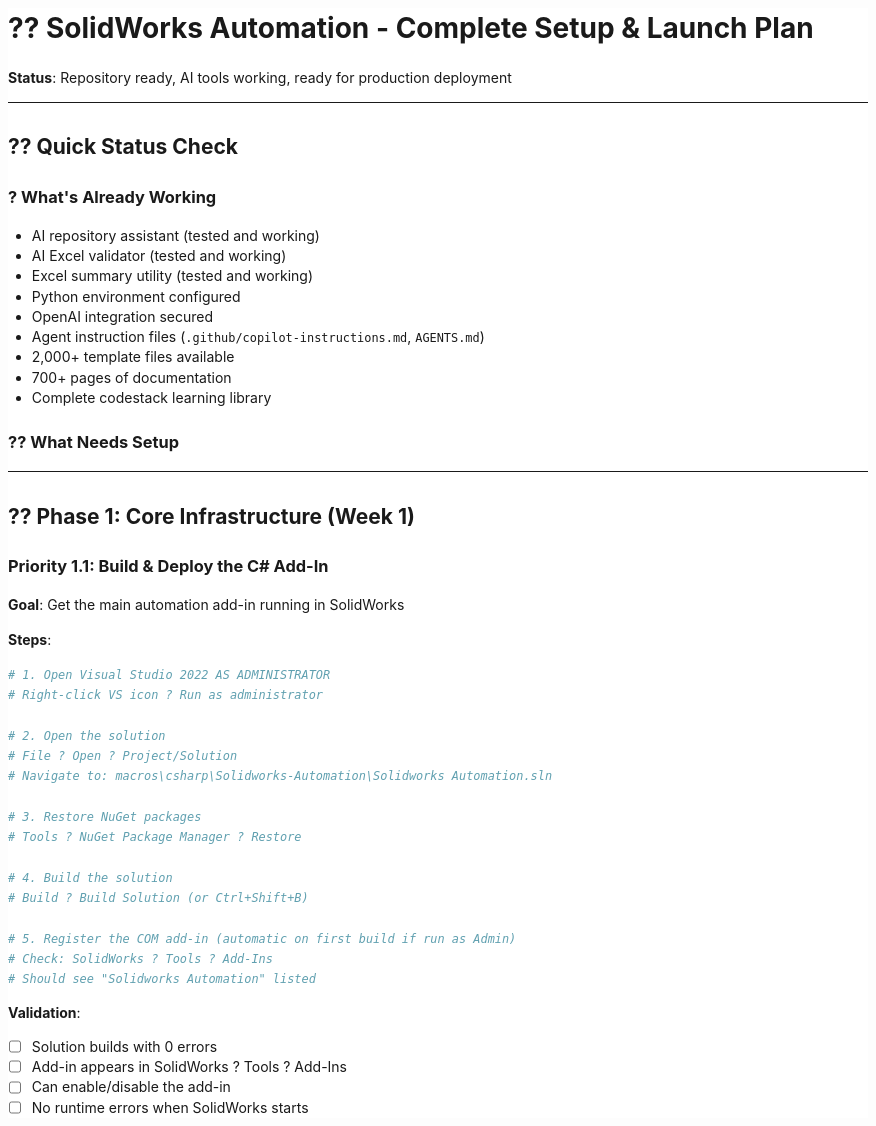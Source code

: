 # ?? SolidWorks Automation - Complete Setup & Launch Plan

**Status**: Repository ready, AI tools working, ready for production deployment

---

## ?? Quick Status Check

### ? What's Already Working
- AI repository assistant (tested and working)
- AI Excel validator (tested and working)
- Excel summary utility (tested and working)
- Python environment configured
- OpenAI integration secured
- Agent instruction files (`.github/copilot-instructions.md`, `AGENTS.md`)
- 2,000+ template files available
- 700+ pages of documentation
- Complete codestack learning library

### ?? What Needs Setup

---

## ?? Phase 1: Core Infrastructure (Week 1)

### Priority 1.1: Build & Deploy the C# Add-In

**Goal**: Get the main automation add-in running in SolidWorks

**Steps**:

```powershell
# 1. Open Visual Studio 2022 AS ADMINISTRATOR
# Right-click VS icon ? Run as administrator

# 2. Open the solution
# File ? Open ? Project/Solution
# Navigate to: macros\csharp\Solidworks-Automation\Solidworks Automation.sln

# 3. Restore NuGet packages
# Tools ? NuGet Package Manager ? Restore

# 4. Build the solution
# Build ? Build Solution (or Ctrl+Shift+B)

# 5. Register the COM add-in (automatic on first build if run as Admin)
# Check: SolidWorks ? Tools ? Add-Ins
# Should see "Solidworks Automation" listed
```

**Validation**:
- [ ] Solution builds with 0 errors
- [ ] Add-in appears in SolidWorks ? Tools ? Add-Ins
- [ ] Can enable/disable the add-in
- [ ] No runtime errors when SolidWorks starts
